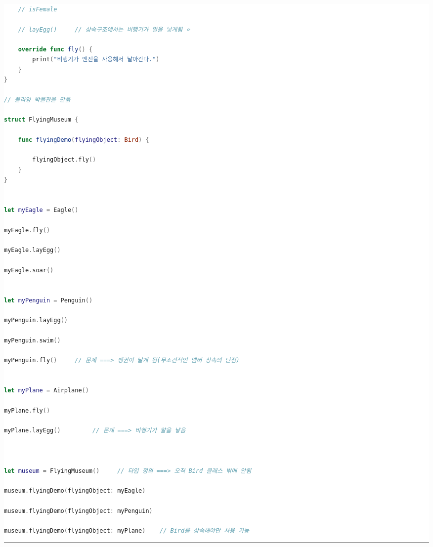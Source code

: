 ```swift
    // isFemale

    // layEgg()     // 상속구조에서는 비행기가 알을 낳게됨 ⭐️

    override func fly() {
        print("비행기가 엔진을 사용해서 날아간다.")
    }
}

// 플라잉 박물관을 만듦

struct FlyingMuseum {

    func flyingDemo(flyingObject: Bird) {

        flyingObject.fly()
    }
}


let myEagle = Eagle()

myEagle.fly()

myEagle.layEgg()

myEagle.soar()


let myPenguin = Penguin()

myPenguin.layEgg()

myPenguin.swim()

myPenguin.fly()     // 문제 ===> 펭귄이 날개 됨(무조건적인 멤버 상속의 단점)


let myPlane = Airplane()

myPlane.fly()

myPlane.layEgg()         // 문제 ===> 비행기가 알을 낳음



let museum = FlyingMuseum()     // 타입 정의 ===> 오직 Bird 클래스 밖에 안됨

museum.flyingDemo(flyingObject: myEagle)

museum.flyingDemo(flyingObject: myPenguin)

museum.flyingDemo(flyingObject: myPlane)    // Bird를 상속해야만 사용 가능

```

---